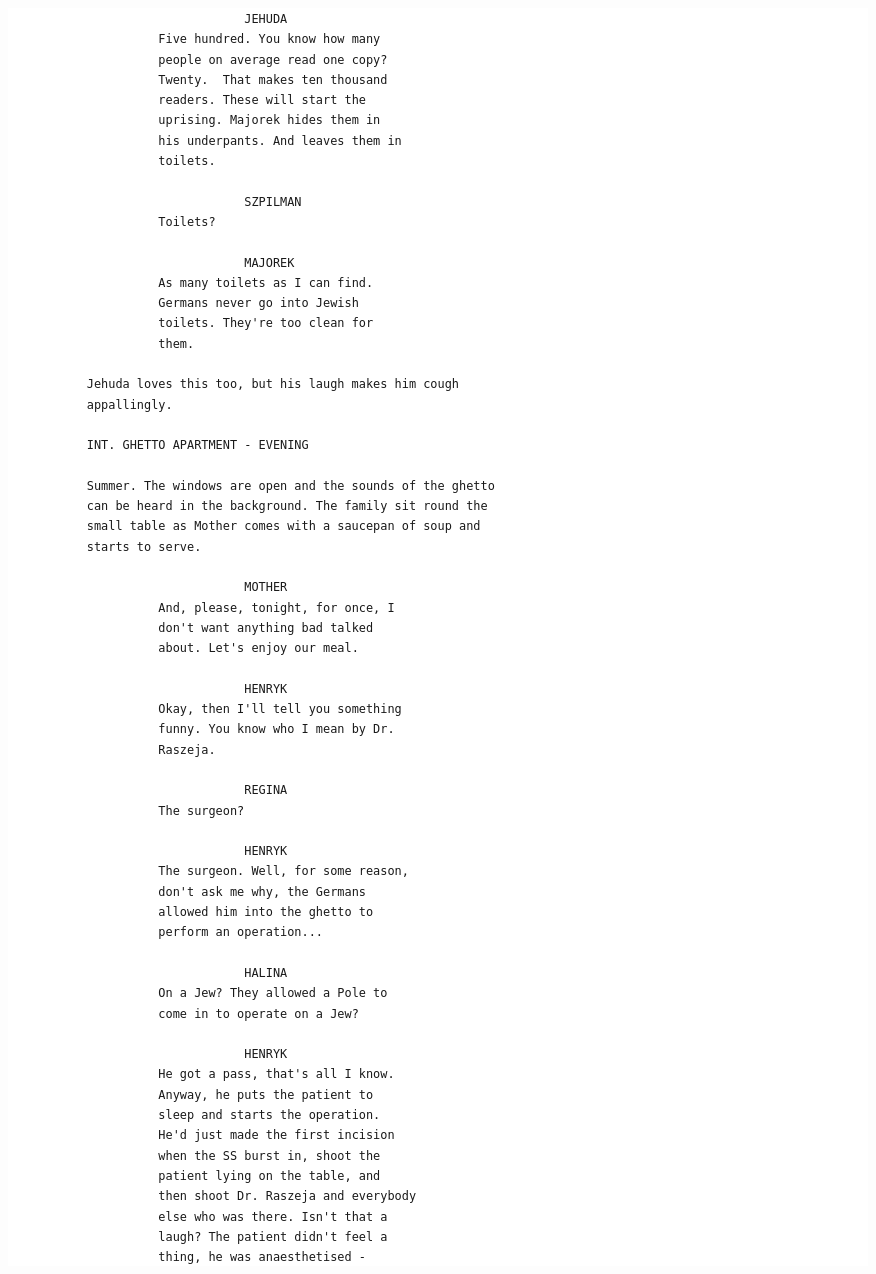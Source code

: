                                      JEHUDA
                         Five hundred. You know how many 
                         people on average read one copy?  
                         Twenty.  That makes ten thousand 
                         readers. These will start the 
                         uprising. Majorek hides them in 
                         his underpants. And leaves them in 
                         toilets.

                                     SZPILMAN
                         Toilets?

                                     MAJOREK
                         As many toilets as I can find. 
                         Germans never go into Jewish 
                         toilets. They're too clean for 
                         them.

               Jehuda loves this too, but his laugh makes him cough 
               appallingly.

               INT. GHETTO APARTMENT - EVENING

               Summer. The windows are open and the sounds of the ghetto 
               can be heard in the background. The family sit round the 
               small table as Mother comes with a saucepan of soup and 
               starts to serve.

                                     MOTHER
                         And, please, tonight, for once, I 
                         don't want anything bad talked 
                         about. Let's enjoy our meal.

                                     HENRYK
                         Okay, then I'll tell you something 
                         funny. You know who I mean by Dr. 
                         Raszeja.

                                     REGINA
                         The surgeon?

                                     HENRYK
                         The surgeon. Well, for some reason, 
                         don't ask me why, the Germans 
                         allowed him into the ghetto to 
                         perform an operation...

                                     HALINA
                         On a Jew? They allowed a Pole to 
                         come in to operate on a Jew?

                                     HENRYK
                         He got a pass, that's all I know. 
                         Anyway, he puts the patient to 
                         sleep and starts the operation. 
                         He'd just made the first incision 
                         when the SS burst in, shoot the 
                         patient lying on the table, and 
                         then shoot Dr. Raszeja and everybody 
                         else who was there. Isn't that a 
                         laugh? The patient didn't feel a 
                         thing, he was anaesthetised -

